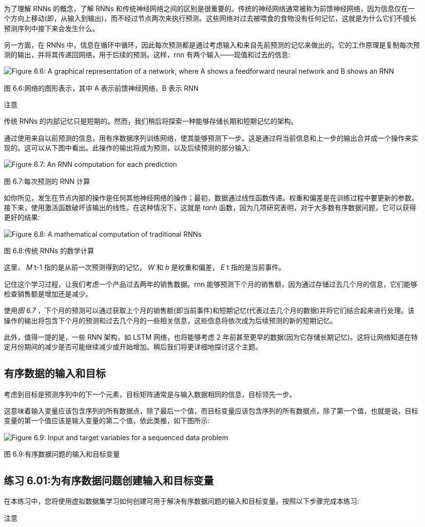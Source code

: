 为了理解 RNNs 的概念，了解 RNNs 和传统神经网络之间的区别是很重要的。传统的神经网络通常被称为前馈神经网络，因为信息仅在一个方向上移动(即，从输入到输出)，而不经过节点两次来执行预测。这些网络对过去被喂食的食物没有任何记忆，这就是为什么它们不擅长预测序列中接下来会发生什么。

另一方面，在 RNNs 中，信息在循环中循环，因此每次预测都是通过考虑输入和来自先前预测的记忆来做出的。它的工作原理是复制每次预测的输出，并将其传递回网络，用于后续的预测。这样，rnn 有两个输入——现值和过去的信息:

![Figure 6.6: A graphical representation of a network, where A shows a 
feedforward neural network and B shows an RNN
](img/B15778_06_06.jpg)

图 6.6:网络的图形表示，其中 A 表示前馈神经网络，B 表示 RNN

注意

传统 RNNs 的内部记忆只是短期的。然而，我们稍后将探索一种能够存储长期和短期记忆的架构。

通过使用来自以前预测的信息，用有序数据序列训练网络，使其能够预测下一步。这是通过将当前信息和上一步的输出合并成一个操作来实现的。这可以从下图中看出。此操作的输出将成为预测，以及后续预测的部分输入:

![Figure 6.7: An RNN computation for each prediction
](img/B15778_06_07.jpg)

图 6.7:每次预测的 RNN 计算

如你所见，发生在节点内部的操作是任何其他神经网络的操作；最初，数据通过线性函数传递。权重和偏差是在训练过程中要更新的参数。接下来，使用激活函数破坏该输出的线性。在这种情况下，这就是 *tanh* 函数，因为几项研究表明，对于大多数有序数据问题，它可以获得更好的结果:

![Figure 6.8: A mathematical computation of traditional RNNs
](img/B15778_06_08.jpg)

图 6.8:传统 RNNs 的数学计算

这里， *M* t-1 指的是从前一次预测得到的记忆， *W* 和 *b* 是权重和偏差， *E* t 指的是当前事件。

记住这个学习过程，让我们考虑一个产品过去两年的销售数据。rnn 能够预测下个月的销售额，因为通过存储过去几个月的信息，它们能够检查销售额是增加还是减少。

使用*图 6.7* ，下个月的预测可以通过获取上个月的销售额(即当前事件)和短期记忆(代表过去几个月的数据)并将它们结合起来进行处理。该操作的输出将包含下个月的预测和过去几个月的一些相关信息，这些信息将依次成为后续预测的新的短期记忆。

此外，值得一提的是，一些 RNN 架构，如 LSTM 网络，也将能够考虑 2 年前甚至更早的数据(因为它存储长期记忆)。这将让网络知道在特定月份期间的减少是否可能继续减少或开始增加。稍后我们将更详细地探讨这个主题。

## 有序数据的输入和目标

考虑到目标是预测序列中的下一个元素，目标矩阵通常是与输入数据相同的信息，目标领先一步。

这意味着输入变量应该包含序列的所有数据点，除了最后一个值，而目标变量应该包含序列的所有数据点，除了第一个值，也就是说，目标变量的第一个值应该是输入变量的第二个值，依此类推，如下图所示:

![Figure 6.9: Input and target variables for a sequenced data problem
](img/B15778_06_09.jpg)

图 6.9:有序数据问题的输入和目标变量

## 练习 6.01:为有序数据问题创建输入和目标变量

在本练习中，您将使用虚拟数据集学习如何创建可用于解决有序数据问题的输入和目标变量。按照以下步骤完成本练习:

注意
